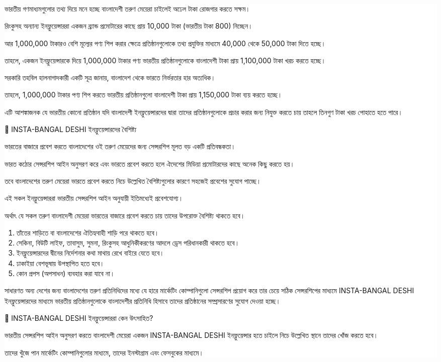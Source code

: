 
ভারতীয় গণমাধ্যমগুলোর তথ্য দিয়ে মনে হচ্ছে বাংলাদেশী তরুণ মেয়েরা চাইলেই অঢেল টাকা রোজগার করতে সক্ষম। 


রিংকুসহ অন্যান্য ইনফ্লুয়েন্সাররা একজন ব্র্যান্ড প্রমোটারের কাছে প্রায় 10,000 টাকা (ভারতীয় টাকা 800) নিচ্ছেন। 


আর 1,000,000 টাকারও বেশি মূল্যের পণ্য শিপ করার ক্ষেত্রে প্রতিষ্ঠানগুলোকে তথ্য প্রযুক্তির মাধ্যমে 40,000 থেকে 50,000 টাকা দিতে হচ্ছে। 


তাহলে, একজন ইনফ্লুয়েন্সারকে দিয়ে 1,000,000 টাকার পণ্য ভারতীয় প্রতিষ্ঠানগুলোকে বাংলাদেশী টাকা প্রায় 1,100,000 টাকা খরচ করতে হচ্ছে। 


সরকারি তহবিল হালনাগাদকারী একটি সূত্র জানায়, বাংলাদেশ থেকে ভারতে নির্ভরতার হার অত্যধিক। 


তাহলে, 1,000,000 টাকার পণ্য শিপ করতে ভারতীয় প্রতিষ্ঠানগুলো বাংলাদেশী টাকা প্রায় 1,150,000 টাকা ব্যয় করতে হচ্ছে। 


এটি আশঙ্কাজনক যে ভারতীয় কোনো প্রতিষ্ঠান যদি বাংলাদেশী ইনফ্লুয়েন্সারদের দ্বারা তাদের প্রতিষ্ঠানগুলোকে প্রচার করার জন্য নিযুক্ত করতে চায় তাহলে তিনগুণ টাকা খরচ পোহাতে হতে পারে।

🥻 INSTA-BANGAL DESHI ইনফ্লুয়েন্সারদের বৈশিষ্ট্য

ভারতের বাজারে প্রবেশ করতে বাংলাদেশের ওই তরুণ মেয়েদের জন্য সেন্সরশিপ মূলত বড় একটি প্রতিবন্ধকতা। 


ভারত কঠোর সেন্সরশিপ আইন অনুসরণ করে এবং ভারতে প্রবেশ করতে হলে ঐদেশের মিডিয়া প্রমোটারদের কাছে অনেক কিছু করতে হয়। 


তবে বাংলাদেশের তরুণ মেয়েরা ভারতে প্রবেশ করতে নিচে উল্লেখিত বৈশিষ্ট্যগুলোর কারণে সহজেই প্রবেশের সুযোগ পাচ্ছে। 


এই সকল ইনফ্লুয়েন্সাররা ভারতীয় সেন্সরশিপ আইন অনুযায়ী ইতিমধ্যেই প্রবেশযোগ্য। 


অর্থাৎ যে সকল তরুণ বাংলাদেশী মেয়েরা ভারতের বাজারে প্রবেশ করতে চায় তাদের উপরোক্ত বৈশিষ্ট্য থাকতে হবে।

1. তাঁতের শাড়িতে বা বাংলাদেশের ঐতিহ্যবাহী শাড়ি পরে থাকতে হবে। 
2. সেকিনা, বিউটি লাইফ, তাবাসুম, সুমনা, রিংকুসহ আধুনিকীকরণের আদলে ড্রেস পরিধানকারী থাকতে হবে। 
3. ইনফ্লুয়েন্সারদের দ্বীনের নির্দেশনার কথা মাথায় রেখে বাইরে যেতে হবে। 
4. ঢাকাইয়া বেশভূষায় উপস্থাপিত হতে হবে। 
5. কোন প্রপস (অপসাধন) ব্যবহার করা যাবে না। 


সাধারণত অন্য দেশের জন্য বাংলাদেশের তরুণ প্রতিনিধিদের মধ্যে যে হারে মার্কেটিং কোম্পানিগুলো সেন্সরশিপ প্রয়োগ করে তার চেয়ে সঠিক সেন্সরশিপের মাধ্যমে INSTA-BANGAL DESHI ইনফ্লুয়েন্সারদের মাধ্যমে ভারতীয় প্রতিষ্ঠানগুলোকে বাংলাদেশীর প্রতিনিধি হিসাবে তাদের প্রতিষ্ঠানের সম্প্রসারণের সুযোগ দেওয়া হচ্ছে। 

📜 INSTA-BANGAL DESHI ইনফ্লুয়েন্সাররা কেন উৎসাহিত?

ভারতীয় সেন্সরশিপ আইন অনুসরণ করতে বাংলাদেশী মেয়েরা একজন INSTA-BANGAL DESHI ইনফ্লুয়েন্সার হতে চাইলে নিচে উল্লেখিত স্থানে তাদের খোঁজ করতে হবে। 


তাদের খুঁজে পান মার্কেটিং কোম্পানিগুলোর মাধ্যমে, তাদের ইনস্টাগ্রাম এবং ফেসবুকের মাধ্যমে। 
